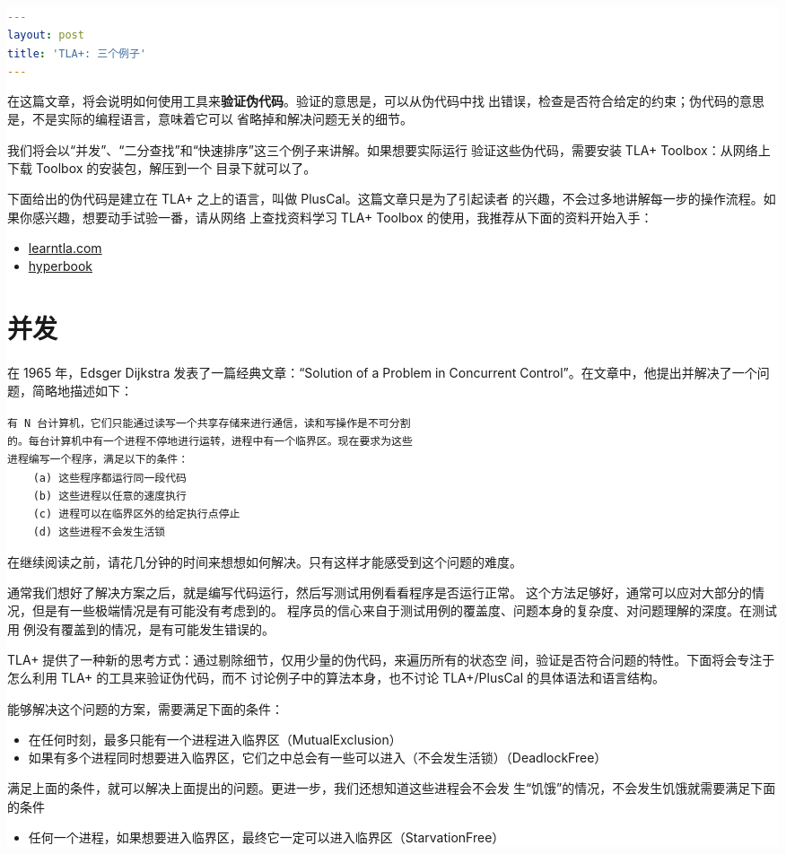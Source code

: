 ```yaml
---
layout: post
title: 'TLA+: 三个例子'
---
```


在这篇文章，将会说明如何使用工具来**验证伪代码**。验证的意思是，可以从伪代码中找
出错误，检查是否符合给定的约束；伪代码的意思是，不是实际的编程语言，意味着它可以
省略掉和解决问题无关的细节。

我们将会以“并发”、“二分查找”和“快速排序”这三个例子来讲解。如果想要实际运行
验证这些伪代码，需要安装 TLA+ Toolbox：从网络上下载 Toolbox 的安装包，解压到一个
目录下就可以了。

下面给出的伪代码是建立在 TLA+ 之上的语言，叫做 PlusCal。这篇文章只是为了引起读者
的兴趣，不会过多地讲解每一步的操作流程。如果你感兴趣，想要动手试验一番，请从网络
上查找资料学习 TLA+ Toolbox 的使用，我推荐从下面的资料开始入手：

* [learntla.com][learntla]
* [hyperbook][hyperbook]

[learntla]: https://www.learntla.com
[hyperbook]: http://lamport.azurewebsites.net/tla/hyperbook.html

# 并发

在 1965 年，Edsger Dijkstra 发表了一篇经典文章：“Solution of a Problem in
Concurrent Control”。在文章中，他提出并解决了一个问题，简略地描述如下：

    有 N 台计算机，它们只能通过读写一个共享存储来进行通信，读和写操作是不可分割
    的。每台计算机中有一个进程不停地进行运转，进程中有一个临界区。现在要求为这些
    进程编写一个程序，满足以下的条件：
        (a) 这些程序都运行同一段代码
        (b) 这些进程以任意的速度执行
        (c) 进程可以在临界区外的给定执行点停止
        (d) 这些进程不会发生活锁

在继续阅读之前，请花几分钟的时间来想想如何解决。只有这样才能感受到这个问题的难度。

通常我们想好了解决方案之后，就是编写代码运行，然后写测试用例看看程序是否运行正常。
这个方法足够好，通常可以应对大部分的情况，但是有一些极端情况是有可能没有考虑到的。
程序员的信心来自于测试用例的覆盖度、问题本身的复杂度、对问题理解的深度。在测试用
例没有覆盖到的情况，是有可能发生错误的。

TLA+ 提供了一种新的思考方式：通过剔除细节，仅用少量的伪代码，来遍历所有的状态空
间，验证是否符合问题的特性。下面将会专注于怎么利用 TLA+ 的工具来验证伪代码，而不
讨论例子中的算法本身，也不讨论 TLA+/PlusCal 的具体语法和语言结构。

能够解决这个问题的方案，需要满足下面的条件：

* 在任何时刻，最多只能有一个进程进入临界区（MutualExclusion）
* 如果有多个进程同时想要进入临界区，它们之中总会有一些可以进入（不会发生活锁）（DeadlockFree）

满足上面的条件，就可以解决上面提出的问题。更进一步，我们还想知道这些进程会不会发
生“饥饿”的情况，不会发生饥饿就需要满足下面的条件

* 任何一个进程，如果想要进入临界区，最终它一定可以进入临界区（StarvationFree）


[mutex]: /images/mutex.png
[binsearch]: /images/binsearch.png
[qsort]: /images/qsort.png